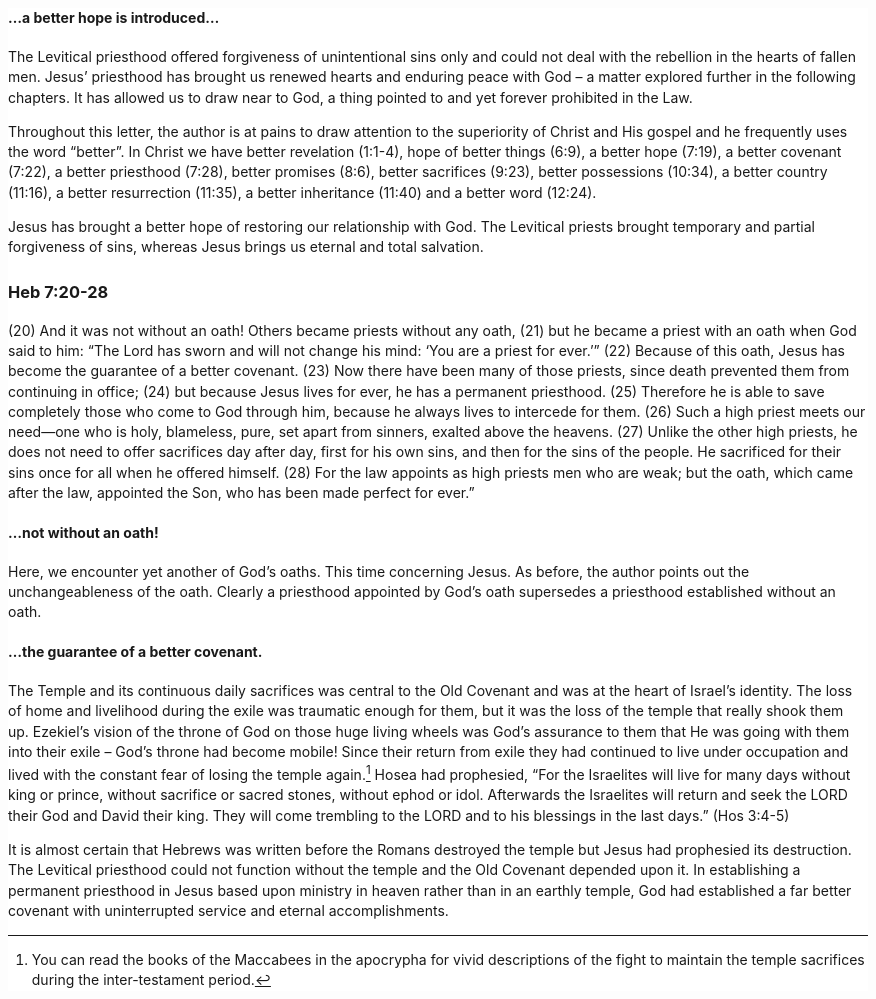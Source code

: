 #### …a better hope is introduced…

The Levitical priesthood offered forgiveness of unintentional sins only and could not deal with the rebellion in the hearts of fallen men. Jesus’ priesthood has brought us renewed hearts and enduring peace with God – a matter explored further in the following chapters. It has allowed us to draw near to God, a thing pointed to and yet forever prohibited in the Law.

Throughout this letter, the author is at pains to draw attention to the superiority of Christ and His gospel and he frequently uses the word “better”. In Christ we have better revelation (1:1-4), hope of better things (6:9), a better hope (7:19), a better covenant (7:22), a better priesthood (7:28), better promises (8:6), better sacrifices (9:23), better possessions (10:34), a better country (11:16), a better resurrection (11:35), a better inheritance (11:40) and a better word (12:24).

Jesus has brought a better hope of restoring our relationship with God. The Levitical priests brought temporary and partial forgiveness of sins, whereas Jesus brings us eternal and total salvation.

### Heb 7:20-28

(20) And it was not without an oath! Others became priests without any oath, (21) but he became a priest with an oath when God said to him: “The Lord has sworn and will not change his mind: ‘You are a priest for ever.’” (22) Because of this oath, Jesus has become the guarantee of a better covenant. (23) Now there have been many of those priests, since death prevented them from continuing in office; (24) but because Jesus lives for ever, he has a permanent priesthood. (25) Therefore he is able to save completely those who come to God through him, because he always lives to intercede for them. (26) Such a high priest meets our need—one who is holy, blameless, pure, set apart from sinners, exalted above the heavens. (27) Unlike the other high priests, he does not need to offer sacrifices day after day, first for his own sins, and then for the sins of the people. He sacrificed for their sins once for all when he offered himself. (28) For the law appoints as high priests men who are weak; but the oath, which came after the law, appointed the Son, who has been made perfect for ever.”

#### …not without an oath!

Here, we encounter yet another of God’s oaths. This time concerning Jesus. As before, the author points out the unchangeableness of the oath. Clearly a priesthood appointed by God’s oath supersedes a priesthood established without an oath.

#### …the guarantee of a better covenant.

The Temple and its continuous daily sacrifices was central to the Old Covenant and was at the heart of Israel’s identity. The loss of home and livelihood during the exile was traumatic enough for them, but it was the loss of the temple that really shook them up. Ezekiel’s vision of the throne of God on those huge living wheels was God’s assurance to them that He was going with them into their exile – God’s throne had become mobile! Since their return from exile they had continued to live under occupation and lived with the constant fear of losing the temple again.[^6] Hosea had prophesied, “For the Israelites will live for many days without king or prince, without sacrifice or sacred stones, without ephod or idol. Afterwards the Israelites will return and seek the LORD their God and David their king. They will come trembling to the LORD and to his blessings in the last days.” (Hos 3:4-5)

[^6]: You can read the books of the Maccabees in the apocrypha for vivid descriptions of the fight to maintain the temple sacrifices during the inter-testament period.

It is almost certain that Hebrews was written before the Romans destroyed the temple but Jesus had prophesied its destruction. The Levitical priesthood could not function without the temple and the Old Covenant depended upon it. In establishing a permanent priesthood in Jesus based upon ministry in heaven rather than in an earthly temple, God had established a far better covenant with uninterrupted service and eternal accomplishments.


[^1]: See chapter 4
[^2]: This is the first mention of sharing bread and wine in the OT;
[^3]: See Adam Clarke’s commentary for references.
[^4]: The Priests had to be descendents of Aaron (a Levite) and they collected a tithe from the rest of the Levites. The Levites acted as servants in the temple and collected tithes from the rest of the people.
[^5]: See in Chapter 6 the section “Jesus made perfect through suffering” commenting on Hebrews 2:10
[^7]: See Numbers 17
[^8]: Strictly, Christian Universalism, as opposed to the universalism of all faiths having equal validity as a means of salvation.
[^9]: Matt 3:7, 1Thess 1:10